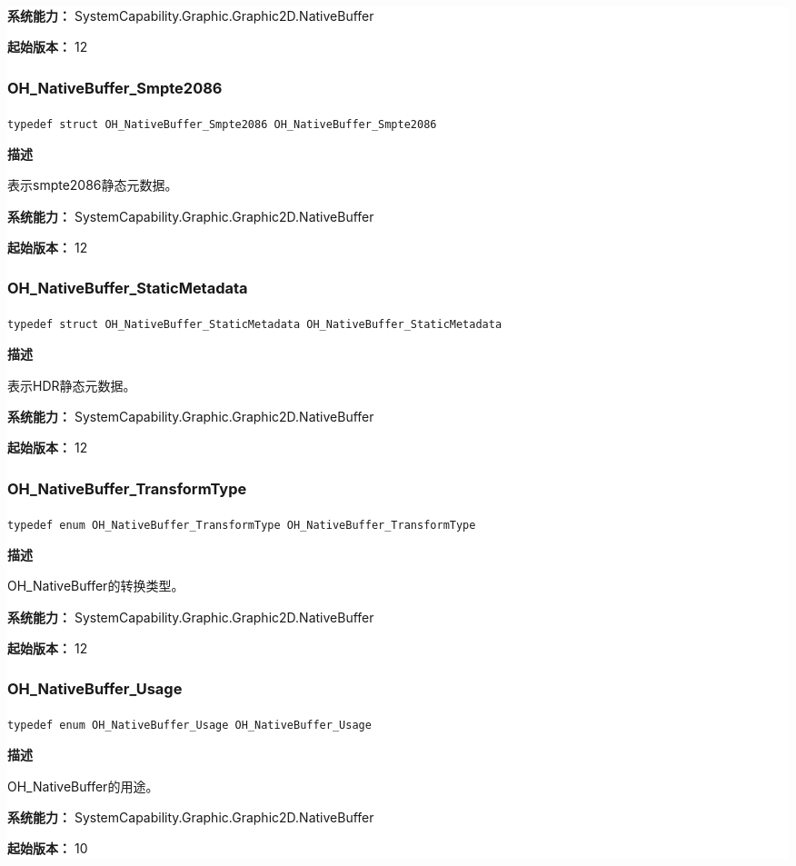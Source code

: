 **系统能力：** SystemCapability.Graphic.Graphic2D.NativeBuffer

**起始版本：** 12


### OH_NativeBuffer_Smpte2086

```
typedef struct OH_NativeBuffer_Smpte2086 OH_NativeBuffer_Smpte2086
```

**描述**

表示smpte2086静态元数据。

**系统能力：** SystemCapability.Graphic.Graphic2D.NativeBuffer

**起始版本：** 12


### OH_NativeBuffer_StaticMetadata

```
typedef struct OH_NativeBuffer_StaticMetadata OH_NativeBuffer_StaticMetadata
```

**描述**

表示HDR静态元数据。

**系统能力：** SystemCapability.Graphic.Graphic2D.NativeBuffer

**起始版本：** 12


### OH_NativeBuffer_TransformType

```
typedef enum OH_NativeBuffer_TransformType OH_NativeBuffer_TransformType
```

**描述**

OH_NativeBuffer的转换类型。

**系统能力：** SystemCapability.Graphic.Graphic2D.NativeBuffer

**起始版本：** 12


### OH_NativeBuffer_Usage

```
typedef enum OH_NativeBuffer_Usage OH_NativeBuffer_Usage
```

**描述**

OH_NativeBuffer的用途。

**系统能力：** SystemCapability.Graphic.Graphic2D.NativeBuffer

**起始版本：** 10
